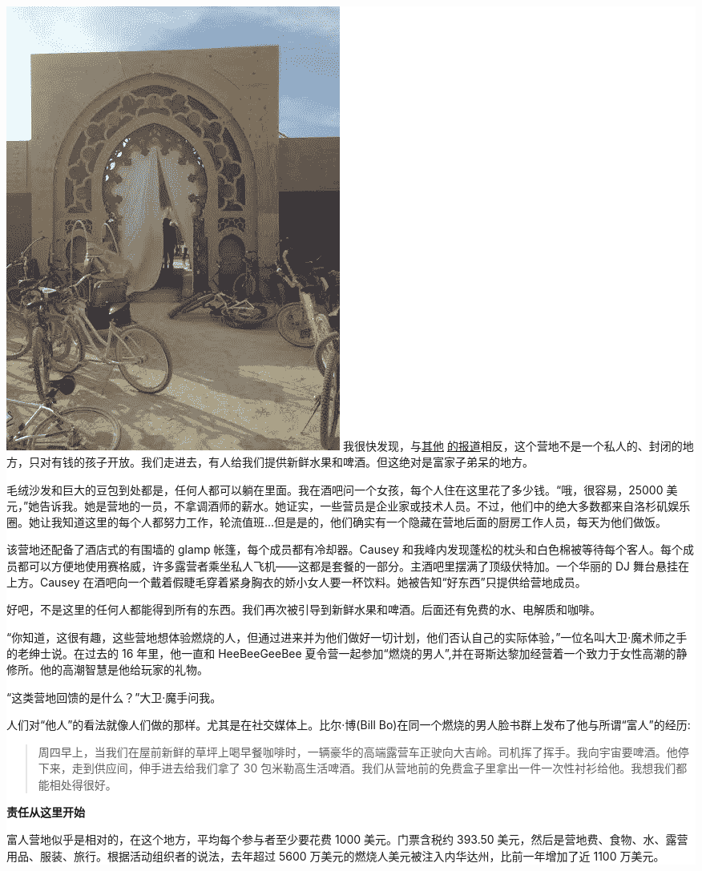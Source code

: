 ![unnamed](img/26ea68f57205326ac2df9f076afe7d6a.png)
我很快发现，与[其他](https://web.archive.org/web/20230406003354/http://www.nytimes.com/2014/08/21/fashion/at-burning-man-the-tech-elite-one-up-one-another.html?_r=0) [的报道](https://web.archive.org/web/20230406003354/http://recode.net/2014/08/29/k-street-black-rock-burning-mans-billionaires-row/)相反，这个营地不是一个私人的、封闭的地方，只对有钱的孩子开放。我们走进去，有人给我们提供新鲜水果和啤酒。但这绝对是富家子弟呆的地方。

毛绒沙发和巨大的豆包到处都是，任何人都可以躺在里面。我在酒吧问一个女孩，每个人住在这里花了多少钱。“哦，很容易，25000 美元，”她告诉我。她是营地的一员，不拿调酒师的薪水。她证实，一些营员是企业家或技术人员。不过，他们中的绝大多数都来自洛杉矶娱乐圈。她让我知道这里的每个人都努力工作，轮流值班…但是是的，他们确实有一个隐藏在营地后面的厨房工作人员，每天为他们做饭。

该营地还配备了酒店式的有围墙的 glamp 帐篷，每个成员都有冷却器。Causey 和我峰内发现蓬松的枕头和白色棉被等待每个客人。每个成员都可以方便地使用赛格威，许多露营者乘坐私人飞机——这都是套餐的一部分。主酒吧里摆满了顶级伏特加。一个华丽的 DJ 舞台悬挂在上方。Causey 在酒吧向一个戴着假睫毛穿着紧身胸衣的娇小女人要一杯饮料。她被告知“好东西”只提供给营地成员。

好吧，不是这里的任何人都能得到所有的东西。我们再次被引导到新鲜水果和啤酒。后面还有免费的水、电解质和咖啡。

“你知道，这很有趣，这些营地想体验燃烧的人，但通过进来并为他们做好一切计划，他们否认自己的实际体验，”一位名叫大卫·魔术师之手的老绅士说。在过去的 16 年里，他一直和 HeeBeeGeeBee 夏令营一起参加“燃烧的男人”,并在哥斯达黎加经营着一个致力于女性高潮的静修所。他的高潮智慧是他给玩家的礼物。

“这类营地回馈的是什么？”大卫·魔手问我。

人们对“他人”的看法就像人们做的那样。尤其是在社交媒体上。比尔·博(Bill Bo)在同一个燃烧的男人脸书群上发布了他与所谓“富人”的经历:

> 周四早上，当我们在屋前新鲜的草坪上喝早餐咖啡时，一辆豪华的高端露营车正驶向大吉岭。司机挥了挥手。我向宇宙要啤酒。他停下来，走到供应间，伸手进去给我们拿了 30 包米勒高生活啤酒。我们从营地前的免费盒子里拿出一件一次性衬衫给他。我想我们都能相处得很好。

**责任从这里开始**

富人营地似乎是相对的，在这个地方，平均每个参与者至少要花费 1000 美元。门票含税约 393.50 美元，然后是营地费、食物、水、露营用品、服装、旅行。根据活动组织者的说法，去年超过 5600 万美元的燃烧人美元被注入内华达州，比前一年增加了近 1100 万美元。
